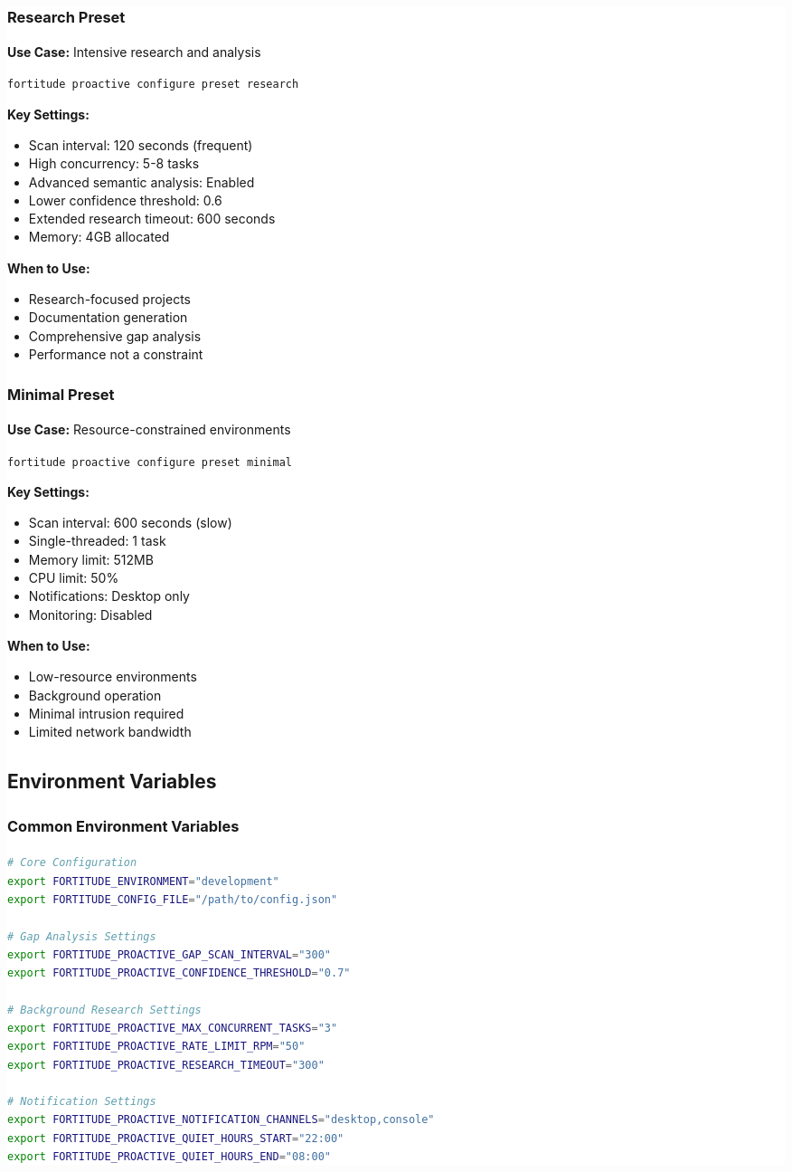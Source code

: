 ### <research-preset>Research Preset</research-preset>

**Use Case:** Intensive research and analysis
```bash
fortitude proactive configure preset research
```

**Key Settings:**
- Scan interval: 120 seconds (frequent)
- High concurrency: 5-8 tasks
- Advanced semantic analysis: Enabled
- Lower confidence threshold: 0.6
- Extended research timeout: 600 seconds
- Memory: 4GB allocated

**When to Use:**
- Research-focused projects
- Documentation generation
- Comprehensive gap analysis
- Performance not a constraint

### <minimal-preset>Minimal Preset</minimal-preset>

**Use Case:** Resource-constrained environments
```bash
fortitude proactive configure preset minimal
```

**Key Settings:**
- Scan interval: 600 seconds (slow)
- Single-threaded: 1 task
- Memory limit: 512MB
- CPU limit: 50%
- Notifications: Desktop only
- Monitoring: Disabled

**When to Use:**
- Low-resource environments
- Background operation
- Minimal intrusion required
- Limited network bandwidth

## <environment-variables>Environment Variables</environment-variables>

### <common-variables>Common Environment Variables</common-variables>

```bash
# Core Configuration
export FORTITUDE_ENVIRONMENT="development"
export FORTITUDE_CONFIG_FILE="/path/to/config.json"

# Gap Analysis Settings
export FORTITUDE_PROACTIVE_GAP_SCAN_INTERVAL="300"
export FORTITUDE_PROACTIVE_CONFIDENCE_THRESHOLD="0.7"

# Background Research Settings
export FORTITUDE_PROACTIVE_MAX_CONCURRENT_TASKS="3"
export FORTITUDE_PROACTIVE_RATE_LIMIT_RPM="50"
export FORTITUDE_PROACTIVE_RESEARCH_TIMEOUT="300"

# Notification Settings
export FORTITUDE_PROACTIVE_NOTIFICATION_CHANNELS="desktop,console"
export FORTITUDE_PROACTIVE_QUIET_HOURS_START="22:00"
export FORTITUDE_PROACTIVE_QUIET_HOURS_END="08:00"
```